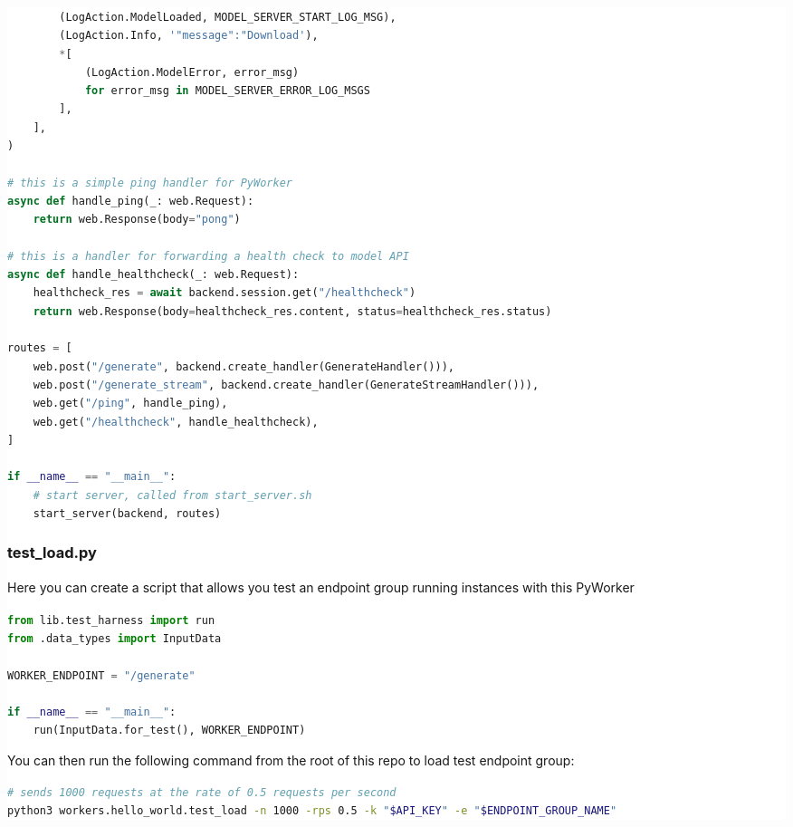 ```python
        (LogAction.ModelLoaded, MODEL_SERVER_START_LOG_MSG),
        (LogAction.Info, '"message":"Download'),
        *[
            (LogAction.ModelError, error_msg)
            for error_msg in MODEL_SERVER_ERROR_LOG_MSGS
        ],
    ],
)

# this is a simple ping handler for PyWorker
async def handle_ping(_: web.Request):
    return web.Response(body="pong")

# this is a handler for forwarding a health check to model API
async def handle_healthcheck(_: web.Request):
    healthcheck_res = await backend.session.get("/healthcheck")
    return web.Response(body=healthcheck_res.content, status=healthcheck_res.status)

routes = [
    web.post("/generate", backend.create_handler(GenerateHandler())),
    web.post("/generate_stream", backend.create_handler(GenerateStreamHandler())),
    web.get("/ping", handle_ping),
    web.get("/healthcheck", handle_healthcheck),
]

if __name__ == "__main__":
    # start server, called from start_server.sh
    start_server(backend, routes)
```

### test_load.py

Here you can create a script that allows you test an endpoint group running instances with this PyWorker

```python
from lib.test_harness import run
from .data_types import InputData

WORKER_ENDPOINT = "/generate"

if __name__ == "__main__":
    run(InputData.for_test(), WORKER_ENDPOINT)
```

You can then run the following command from the root of this repo to load test endpoint group:

```sh
# sends 1000 requests at the rate of 0.5 requests per second
python3 workers.hello_world.test_load -n 1000 -rps 0.5 -k "$API_KEY" -e "$ENDPOINT_GROUP_NAME"
```
